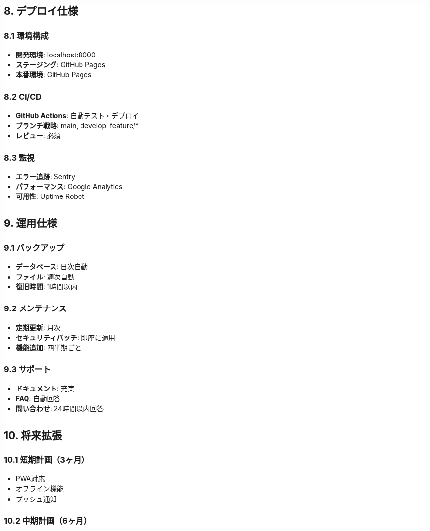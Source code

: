 ## 8. デプロイ仕様

### 8.1 環境構成

- **開発環境**: localhost:8000
- **ステージング**: GitHub Pages
- **本番環境**: GitHub Pages

### 8.2 CI/CD

- **GitHub Actions**: 自動テスト・デプロイ
- **ブランチ戦略**: main, develop, feature/\*
- **レビュー**: 必須

### 8.3 監視

- **エラー追跡**: Sentry
- **パフォーマンス**: Google Analytics
- **可用性**: Uptime Robot

## 9. 運用仕様

### 9.1 バックアップ

- **データベース**: 日次自動
- **ファイル**: 週次自動
- **復旧時間**: 1時間以内

### 9.2 メンテナンス

- **定期更新**: 月次
- **セキュリティパッチ**: 即座に適用
- **機能追加**: 四半期ごと

### 9.3 サポート

- **ドキュメント**: 充実
- **FAQ**: 自動回答
- **問い合わせ**: 24時間以内回答

## 10. 将来拡張

### 10.1 短期計画（3ヶ月）

- PWA対応
- オフライン機能
- プッシュ通知

### 10.2 中期計画（6ヶ月）
